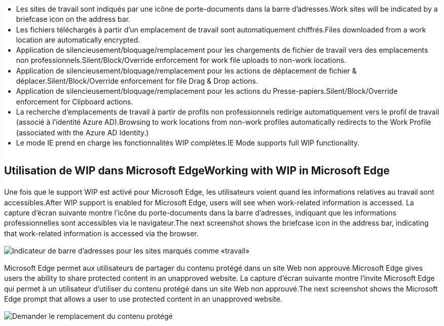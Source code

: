 - <span data-ttu-id="d5e18-144">Les sites de travail sont indiqués par une icône de porte-documents dans la barre d’adresses.</span><span class="sxs-lookup"><span data-stu-id="d5e18-144">Work sites will be indicated by a briefcase icon on the address bar.</span></span>  
- <span data-ttu-id="d5e18-145">Les fichiers téléchargés à partir d’un emplacement de travail sont automatiquement chiffrés.</span><span class="sxs-lookup"><span data-stu-id="d5e18-145">Files downloaded from a work location are automatically encrypted.</span></span>
- <span data-ttu-id="d5e18-146">Application de silencieusement/bloquage/remplacement pour les chargements de fichier de travail vers des emplacements non professionnels.</span><span class="sxs-lookup"><span data-stu-id="d5e18-146">Silent/Block/Override enforcement for work file uploads to non-work locations.</span></span>  
- <span data-ttu-id="d5e18-147">Application de silencieusement/bloquage/remplacement pour les actions de déplacement de fichier & déplacer.</span><span class="sxs-lookup"><span data-stu-id="d5e18-147">Silent/Block/Override enforcement for file Drag & Drop actions.</span></span>
- <span data-ttu-id="d5e18-148">Application de silencieusement/bloquage/remplacement pour les actions du Presse-papiers.</span><span class="sxs-lookup"><span data-stu-id="d5e18-148">Silent/Block/Override enforcement for Clipboard actions.</span></span>
- <span data-ttu-id="d5e18-149">La recherche d’emplacements de travail à partir de profils non professionnels redirige automatiquement vers le profil de travail (associé à l’identité Azure AD).</span><span class="sxs-lookup"><span data-stu-id="d5e18-149">Browsing to work locations from non-work profiles automatically redirects to the Work Profile (associated with the Azure AD Identity.)</span></span>
- <span data-ttu-id="d5e18-150">Le mode IE prend en charge les fonctionnalités WIP complètes.</span><span class="sxs-lookup"><span data-stu-id="d5e18-150">IE Mode supports full WIP functionality.</span></span>

## <span data-ttu-id="d5e18-151">Utilisation de WIP dans Microsoft Edge</span><span class="sxs-lookup"><span data-stu-id="d5e18-151">Working with WIP in Microsoft Edge</span></span>

<span data-ttu-id="d5e18-152">Une fois que le support WIP est activé pour Microsoft Edge, les utilisateurs voient quand les informations relatives au travail sont accessibles.</span><span class="sxs-lookup"><span data-stu-id="d5e18-152">After WIP support is enabled for Microsoft Edge, users will see when work-related information is accessed.</span></span> <span data-ttu-id="d5e18-153">La capture d’écran suivante montre l’icône du porte-documents dans la barre d’adresses, indiquant que les informations professionnelles sont accessibles via le navigateur.</span><span class="sxs-lookup"><span data-stu-id="d5e18-153">The next screenshot shows the briefcase icon in the address bar, indicating that work-related information is accessed via the browser.</span></span>

 ![Indicateur de barre d’adresses pour les sites marqués comme «travail»](./media/microsoft-edge-security-windows-information-protection/microsoft-edge-wip-notify.png)

<span data-ttu-id="d5e18-155">Microsoft Edge permet aux utilisateurs de partager du contenu protégé dans un site Web non approuvé.</span><span class="sxs-lookup"><span data-stu-id="d5e18-155">Microsoft Edge gives users the ability to share protected content in an unapproved website.</span></span> <span data-ttu-id="d5e18-156">La capture d’écran suivante montre l’invite Microsoft Edge qui permet à un utilisateur d’utiliser du contenu protégé dans un site Web non approuvé.</span><span class="sxs-lookup"><span data-stu-id="d5e18-156">The next screenshot shows the Microsoft Edge prompt that allows a user to use protected content in an unapproved website.</span></span>

 ![Demander le remplacement du contenu protégé](./media/microsoft-edge-security-windows-information-protection/microsoft-edge-wip-override.png)
